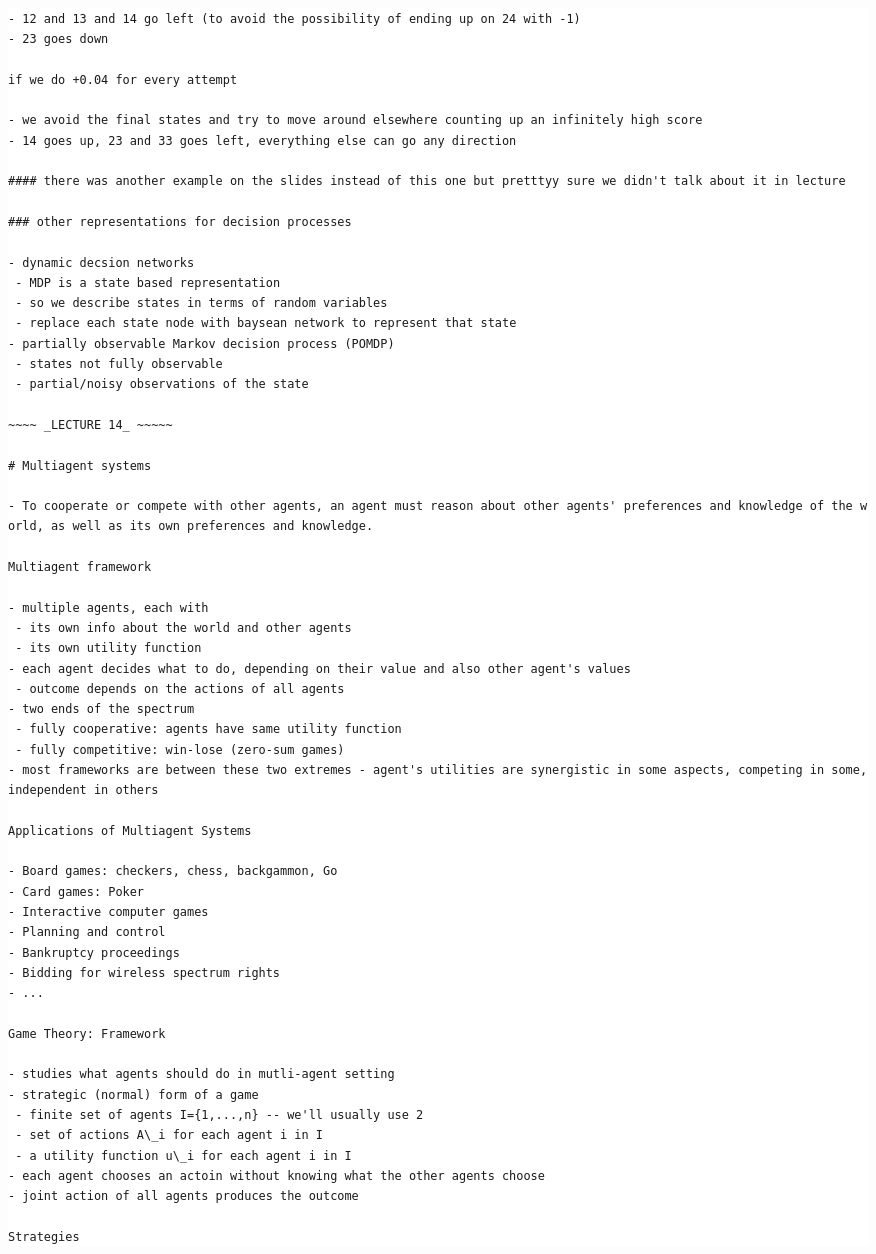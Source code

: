 ~~~~ _LECTURE 1_ ~~~~~
- 12 and 13 and 14 go left (to avoid the possibility of ending up on 24 with -1)
- 23 goes down

if we do +0.04 for every attempt

- we avoid the final states and try to move around elsewhere counting up an infinitely high score
- 14 goes up, 23 and 33 goes left, everything else can go any direction

#### there was another example on the slides instead of this one but pretttyy sure we didn't talk about it in lecture

### other representations for decision processes

- dynamic decsion networks
 - MDP is a state based representation
 - so we describe states in terms of random variables
 - replace each state node with baysean network to represent that state
- partially observable Markov decision process (POMDP)
 - states not fully observable
 - partial/noisy observations of the state

~~~~ _LECTURE 14_ ~~~~~

# Multiagent systems

- To cooperate or compete with other agents, an agent must reason about other agents' preferences and knowledge of the world, as well as its own preferences and knowledge.

Multiagent framework

- multiple agents, each with 
 - its own info about the world and other agents
 - its own utility function 
- each agent decides what to do, depending on their value and also other agent's values
 - outcome depends on the actions of all agents
- two ends of the spectrum 
 - fully cooperative: agents have same utility function
 - fully competitive: win-lose (zero-sum games) 
- most frameworks are between these two extremes - agent's utilities are synergistic in some aspects, competing in some, independent in others

Applications of Multiagent Systems

- Board games: checkers, chess, backgammon, Go
- Card games: Poker
- Interactive computer games
- Planning and control
- Bankruptcy proceedings
- Bidding for wireless spectrum rights
- ...

Game Theory: Framework

- studies what agents should do in mutli-agent setting
- strategic (normal) form of a game
 - finite set of agents I={1,...,n} -- we'll usually use 2
 - set of actions A\_i for each agent i in I
 - a utility function u\_i for each agent i in I
- each agent chooses an actoin without knowing what the other agents choose
- joint action of all agents produces the outcome

Strategies

~~~~